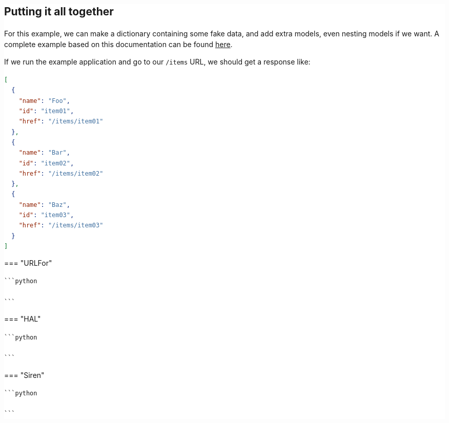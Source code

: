 ## Putting it all together

For this example, we can make a dictionary containing some fake data, and add
extra models, even nesting models if we want. A complete example based on this
documentation can be found
[here](https://github.com/jtc42/fastapi-hypermodel/blob/main/examples/simple_app.py).

If we run the example application and go to our `/items` URL, we should get a
response like:

```json
[
  {
    "name": "Foo",
    "id": "item01",
    "href": "/items/item01"
  },
  {
    "name": "Bar",
    "id": "item02",
    "href": "/items/item02"
  },
  {
    "name": "Baz",
    "id": "item03",
    "href": "/items/item03"
  }
]
```




=== "URLFor"

    ```python

    ```

=== "HAL"

    ```python

    ```

=== "Siren"

    ```python

    ```